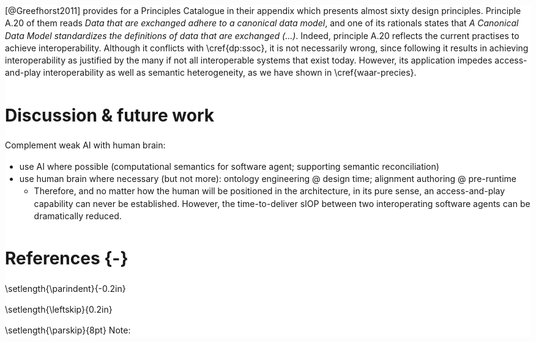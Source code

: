 [@Greefhorst2011] provides for a Principles Catalogue in their appendix which presents almost sixty design principles. Principle A.20 of them reads *Data that are exchanged adhere to a canonical data model*, and one of its rationals states that *A Canonical Data Model standardizes the definitions of data that are exchanged (...)*. Indeed, principle A.20 reflects the current practises to achieve interoperability. Although it conflicts with \cref{dp:ssoc}, it is not necessarily wrong, since following it results in achieving interoperability as justified by the many if not all interoperable systems that exist today. However, its application impedes access-and-play interoperability as well as semantic heterogeneity, as we have shown in \cref{waar-precies}.


# Discussion & future work #

Complement weak AI with human brain:

 * use AI where possible (computational semantics for software agent; supporting semantic reconciliation)
 * use human brain where necessary (but not more): ontology engineering @ design time; alignment authoring @ pre-runtime
    *  Therefore, and no matter how the human will be positioned in the architecture, in its pure sense, an access-and-play capability can never be established. However, the time-to-deliver sIOP between two interoperating software agents can be dramatically reduced. 



# References {-} #

\setlength{\parindent}{-0.2in}  

\setlength{\leftskip}{0.2in}  

\setlength{\parskip}{8pt} 
Note:


[^fn1]: Source: http://catless.ncl.ac.uk/Risks/14/57#subj1, accessed May 20, 2018

[^fn2]: http://www.linfo.org/scalable.html, accessed Nov. 2019; https://en.wikipedia.org/wiki/Scalability, accessed Nov. 2019

[^1]: as mentioned by Wikipedia, https://en.wikipedia.org/wiki/Casualties_of_the_September_11_attacks, accessed Dec 13, 2018
[^compatibility]: Merriam-Webster, https://www.merriam-webster.com/dictionary/compatibility, accessed Jan 2021
[^fair]: FAIR Principles, https://www.go-fair.org/fair-principles/, accessed Jan 2021
[def:DTReconciliation]: src\images\DesignTimeReconciliation.png {#fig:dt-reconciliation width=25%} 
[def:RTMediation]: src\images\RunTimeMediation.png {#fig:rt-mediation width=75%} 